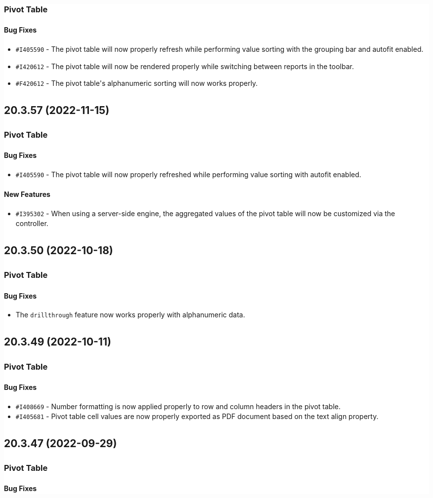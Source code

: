 ### Pivot Table

#### Bug Fixes

- `#I405590` - The pivot table will now properly refresh while performing value sorting with the grouping bar and autofit enabled.

- `#I420612` - The pivot table will now be rendered properly while switching between reports in the toolbar.

- `#F420612` - The pivot table's alphanumeric sorting will now works properly.

## 20.3.57 (2022-11-15)

### Pivot Table

#### Bug Fixes

- `#I405590` - The pivot table will now properly refreshed while performing value sorting with autofit enabled.

#### New Features

- `#I395302` - When using a server-side engine, the aggregated values of the pivot table will now be customized via the controller.

## 20.3.50 (2022-10-18)

### Pivot Table

#### Bug Fixes

- The `drillthrough` feature now works properly with alphanumeric data.

## 20.3.49 (2022-10-11)

### Pivot Table

#### Bug Fixes

- `#I408669` - Number formatting is now applied properly to row and column headers in the pivot table.
- `#I405681` - Pivot table cell values are now properly exported as PDF document based on the text align property.

## 20.3.47 (2022-09-29)

### Pivot Table

#### Bug Fixes
